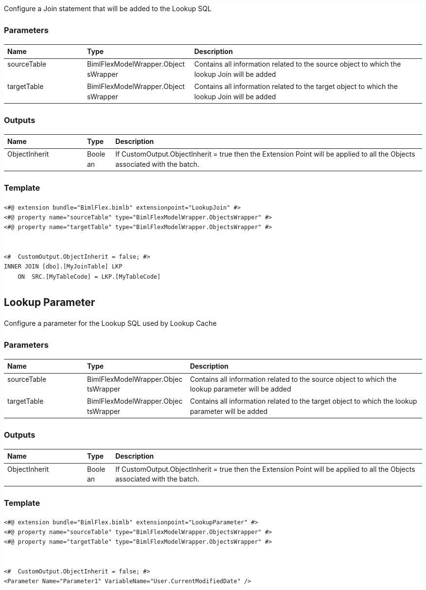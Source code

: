 Configure a Join statement that will be added to the Lookup SQL

### Parameters

| <div style="width:150px">Name</div> | Type | Description |
| :--------- | :----------- | :----------- |
| sourceTable | BimlFlexModelWrapper.ObjectsWrapper | Contains all information related to the source object to which the lookup Join will be added |
| targetTable | BimlFlexModelWrapper.ObjectsWrapper | Contains all information related to the target object to which the lookup Join will be added |


### Outputs

| <div style="width:150px">Name</div> | Type | Description |
| :--------- | :----------- | :----------- |
| ObjectInherit | Boolean | If CustomOutput.ObjectInherit = true then the Extension Point will be applied to all the Objects associated with the batch. |

### Template

```biml
<#@ extension bundle="BimlFlex.bimlb" extensionpoint="LookupJoin" #>
<#@ property name="sourceTable" type="BimlFlexModelWrapper.ObjectsWrapper" #>
<#@ property name="targetTable" type="BimlFlexModelWrapper.ObjectsWrapper" #>


<#	CustomOutput.ObjectInherit = false; #>
INNER JOIN [dbo].[MyJoinTable] LKP
	ON	SRC.[MyTableCode] = LKP.[MyTableCode]
```

## Lookup Parameter

Configure a parameter for the Lookup SQL used by Lookup Cache

### Parameters

| <div style="width:150px">Name</div> | Type | Description |
| :--------- | :----------- | :----------- |
| sourceTable | BimlFlexModelWrapper.ObjectsWrapper | Contains all information related to the source object to which the lookup parameter will be added |
| targetTable | BimlFlexModelWrapper.ObjectsWrapper | Contains all information related to the target object to which the lookup parameter will be added |


### Outputs

| <div style="width:150px">Name</div> | Type | Description |
| :--------- | :----------- | :----------- |
| ObjectInherit | Boolean | If CustomOutput.ObjectInherit = true then the Extension Point will be applied to all the Objects associated with the batch. |

### Template

```biml
<#@ extension bundle="BimlFlex.bimlb" extensionpoint="LookupParameter" #>
<#@ property name="sourceTable" type="BimlFlexModelWrapper.ObjectsWrapper" #>
<#@ property name="targetTable" type="BimlFlexModelWrapper.ObjectsWrapper" #>


<#	CustomOutput.ObjectInherit = false; #>
<Parameter Name="Parameter1" VariableName="User.CurrentModifiedDate" />
```
